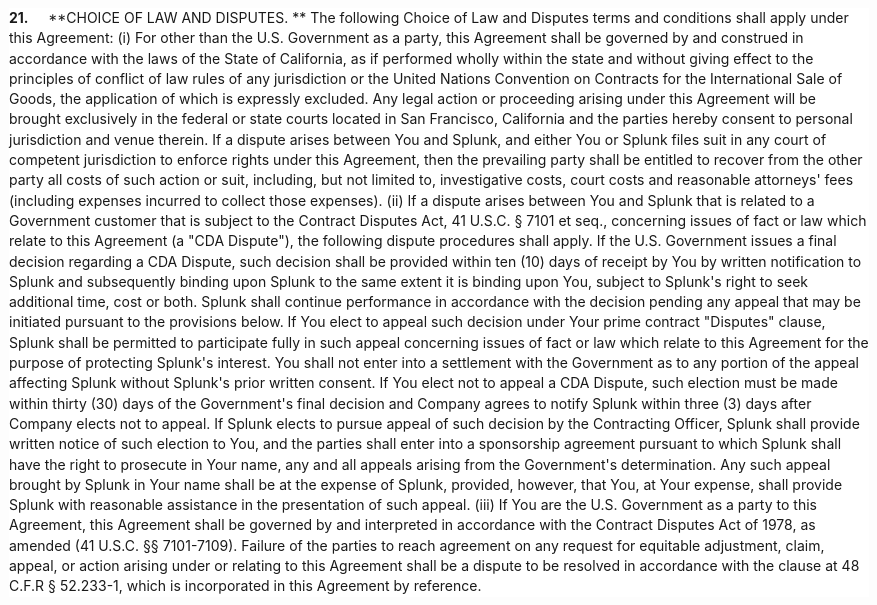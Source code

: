 **21.**     **CHOICE OF LAW AND DISPUTES. ** The following Choice of Law and Disputes terms and conditions shall apply under this Agreement: (i) For other than the U.S. Government as a party, this Agreement shall be governed by and construed in accordance with the laws of the State of California, as if performed wholly within the state and without giving effect to the principles of conflict of law rules of any jurisdiction or the United Nations Convention on Contracts for the International Sale of Goods, the application of which is expressly excluded. Any legal action or proceeding arising under this Agreement will be brought exclusively in the federal or state courts located in San Francisco, California and the parties hereby consent to personal jurisdiction and venue therein. If a dispute arises between You and Splunk, and either You or Splunk files suit in any court of competent jurisdiction to enforce rights under this Agreement, then the prevailing party shall be entitled to recover from the other party all costs of such action or suit, including, but not limited to, investigative costs, court costs and reasonable attorneys' fees (including expenses incurred to collect those expenses). (ii) If a dispute arises between You and Splunk that is related to a Government customer that is subject to the Contract Disputes Act, 41 U.S.C. § 7101 et seq., concerning issues of fact or law which relate to this Agreement (a "CDA Dispute"), the following dispute procedures shall apply. If the U.S. Government issues a final decision regarding a CDA Dispute, such decision shall be provided within ten (10) days of receipt by You by written notification to Splunk and subsequently binding upon Splunk to the same extent it is binding upon You, subject to Splunk's right to seek additional time, cost or both. Splunk shall continue performance in accordance with the decision pending any appeal that may be initiated pursuant to the provisions below. If You elect to appeal such decision under Your prime contract "Disputes" clause, Splunk shall be permitted to participate fully in such appeal concerning issues of fact or law which relate to this Agreement for the purpose of protecting Splunk's interest. You shall not enter into a settlement with the Government as to any portion of the appeal affecting Splunk without Splunk's prior written consent. If You elect not to appeal a CDA Dispute, such election must be made within thirty (30) days of the Government's final decision and Company agrees to notify Splunk within three (3) days after Company elects not to appeal. If Splunk elects to pursue appeal of such decision by the Contracting Officer, Splunk shall provide written notice of such election to You, and the parties shall enter into a sponsorship agreement pursuant to which Splunk shall have the right to prosecute in Your name, any and all appeals arising from the Government's determination. Any such appeal brought by Splunk in Your name shall be at the expense of Splunk, provided, however, that You, at Your expense, shall provide Splunk with reasonable assistance in the presentation of such appeal. (iii) If You are the U.S. Government as a party to this Agreement, this Agreement shall be governed by and interpreted in accordance with the Contract Disputes Act of 1978, as amended (41 U.S.C. §§ 7101-7109). Failure of the parties to reach agreement on any request for equitable adjustment, claim, appeal, or action arising under or relating to this Agreement shall be a dispute to be resolved in accordance with the clause at 48 C.F.R § 52.233-1, which is incorporated in this Agreement by reference.
